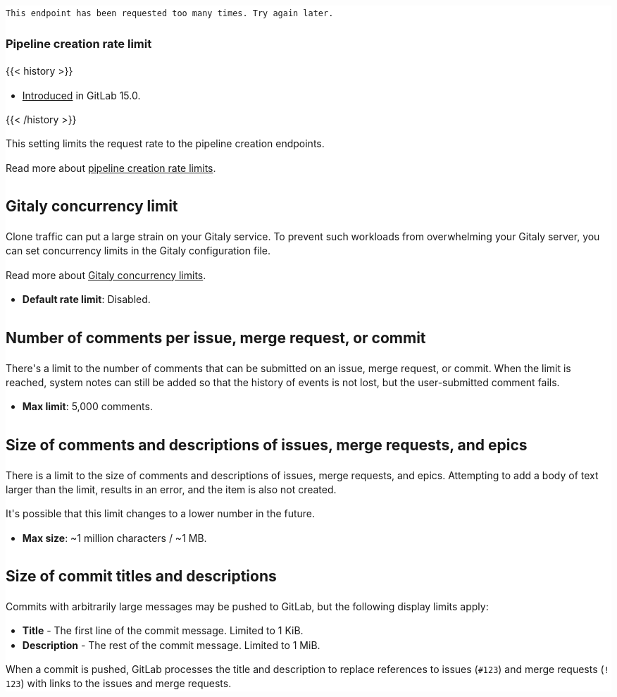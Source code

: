 ```plaintext
This endpoint has been requested too many times. Try again later.
```

### Pipeline creation rate limit

{{< history >}}

- [Introduced](https://gitlab.com/gitlab-org/gitlab/-/issues/362475) in GitLab 15.0.

{{< /history >}}

This setting limits the request rate to the pipeline creation endpoints.

Read more about [pipeline creation rate limits](settings/rate_limit_on_pipelines_creation.md).

## Gitaly concurrency limit

Clone traffic can put a large strain on your Gitaly service. To prevent such workloads from overwhelming your Gitaly server, you can set concurrency limits in the Gitaly configuration file.

Read more about [Gitaly concurrency limits](gitaly/concurrency_limiting.md#limit-rpc-concurrency).

- **Default rate limit**: Disabled.

## Number of comments per issue, merge request, or commit

There's a limit to the number of comments that can be submitted on an issue,
merge request, or commit. When the limit is reached, system notes can still be
added so that the history of events is not lost, but the user-submitted
comment fails.

- **Max limit**: 5,000 comments.

## Size of comments and descriptions of issues, merge requests, and epics

There is a limit to the size of comments and descriptions of issues, merge requests, and epics.
Attempting to add a body of text larger than the limit, results in an error, and the
item is also not created.

It's possible that this limit changes to a lower number in the future.

- **Max size**: ~1 million characters / ~1 MB.

## Size of commit titles and descriptions

Commits with arbitrarily large messages may be pushed to GitLab, but the following
display limits apply:

- **Title** - The first line of the commit message. Limited to 1 KiB.
- **Description** - The rest of the commit message. Limited to 1 MiB.

When a commit is pushed, GitLab processes the title and description to replace
references to issues (`#123`) and merge requests (`!123`) with links to the
issues and merge requests.
